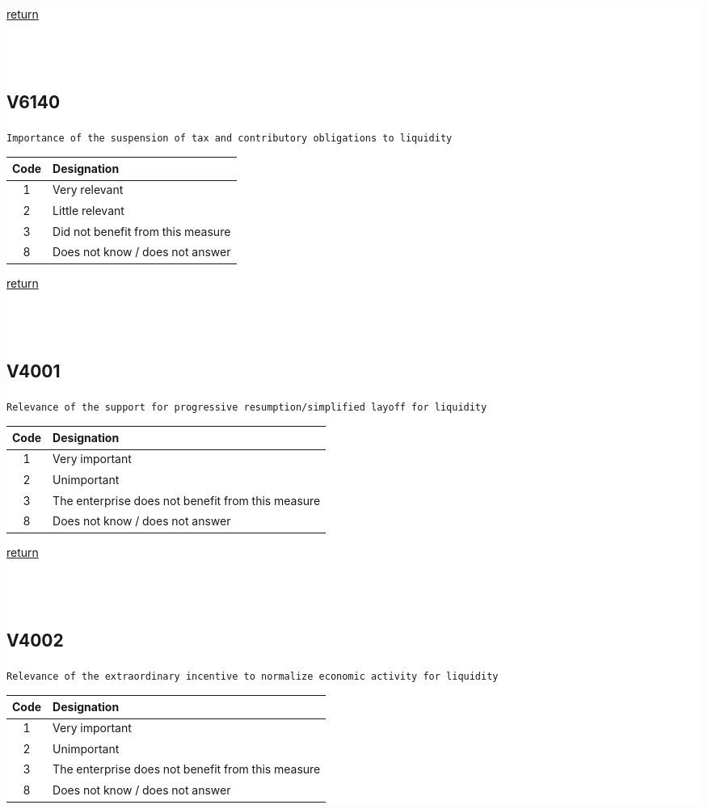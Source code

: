 [return](#time-series)

<br>
<br>

## V6140

`Importance of the suspension of tax and contributory obligations to liquidity`

| Code | Designation |
| :---: | :---------- |
| 1 | Very relevant |
| 2 | Little relevant |
| 3 | Did not benefit from this measure |
| 8 | Does not know / does not answer |

[return](#time-series)

<br>
<br>

## V4001

`Relevance of the support for progressive resumption/simplified layoff for liquidity`

| Code | Designation |
| :---: | :---------- |
| 1	| Very important |
| 2	| Unimportant |
| 3 | The enterprise does not benefit from this measure |
| 8 | Does not know / does not answer |

[return](#time-series)

<br>
<br>

## V4002

`Relevance of the extraordinary incentive to normalize economic activity for liquidity`

| Code | Designation |
| :---: | :---------- |
| 1	| Very important |
| 2	| Unimportant |
| 3 | The enterprise does not benefit from this measure |
| 8 | Does not know / does not answer |
